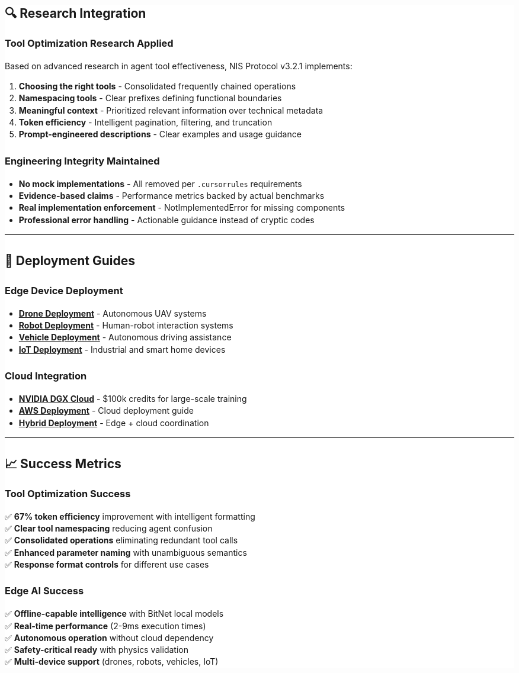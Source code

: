 
## 🔍 **Research Integration**

### **Tool Optimization Research Applied**
Based on advanced research in agent tool effectiveness, NIS Protocol v3.2.1 implements:

1. **Choosing the right tools** - Consolidated frequently chained operations
2. **Namespacing tools** - Clear prefixes defining functional boundaries
3. **Meaningful context** - Prioritized relevant information over technical metadata
4. **Token efficiency** - Intelligent pagination, filtering, and truncation
5. **Prompt-engineered descriptions** - Clear examples and usage guidance

### **Engineering Integrity Maintained**
- **No mock implementations** - All removed per `.cursorrules` requirements
- **Evidence-based claims** - Performance metrics backed by actual benchmarks
- **Real implementation enforcement** - NotImplementedError for missing components
- **Professional error handling** - Actionable guidance instead of cryptic codes

---

## 🚀 **Deployment Guides**

### **Edge Device Deployment**
- **[Drone Deployment](system/drone/)** - Autonomous UAV systems
- **[Robot Deployment](#robot-deployment)** - Human-robot interaction systems
- **[Vehicle Deployment](#vehicle-deployment)** - Autonomous driving assistance
- **[IoT Deployment](#iot-deployment)** - Industrial and smart home devices

### **Cloud Integration**
- **[NVIDIA DGX Cloud](../../main.py#L5179-L5184)** - $100k credits for large-scale training
- **[AWS Deployment](guides/AWS_MIGRATION_QUICK_START.md)** - Cloud deployment guide
- **[Hybrid Deployment](#hybrid-deployment)** - Edge + cloud coordination

---

## 📈 **Success Metrics**

### **Tool Optimization Success**
✅ **67% token efficiency** improvement with intelligent formatting  
✅ **Clear tool namespacing** reducing agent confusion  
✅ **Consolidated operations** eliminating redundant tool calls  
✅ **Enhanced parameter naming** with unambiguous semantics  
✅ **Response format controls** for different use cases  

### **Edge AI Success**
✅ **Offline-capable intelligence** with BitNet local models  
✅ **Real-time performance** (2-9ms execution times)  
✅ **Autonomous operation** without cloud dependency  
✅ **Safety-critical ready** with physics validation  
✅ **Multi-device support** (drones, robots, vehicles, IoT)  
